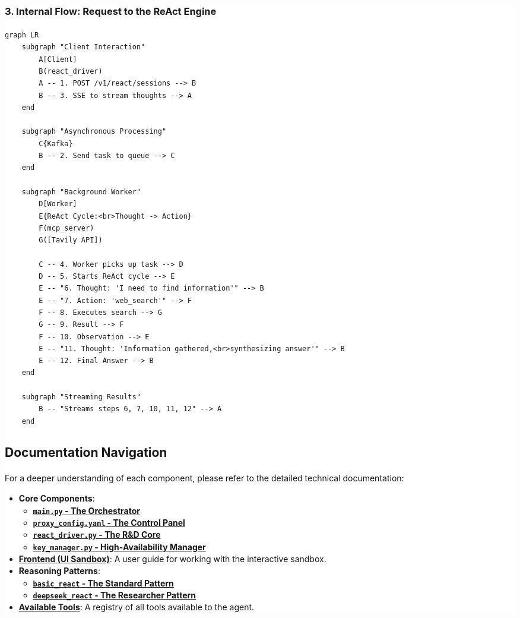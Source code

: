 ### 3. Internal Flow: Request to the ReAct Engine
```mermaid
graph LR
    subgraph "Client Interaction"
        A[Client]
        B(react_driver)
        A -- 1. POST /v1/react/sessions --> B
        B -- 3. SSE to stream thoughts --> A
    end

    subgraph "Asynchronous Processing"
        C{Kafka}
        B -- 2. Send task to queue --> C
    end

    subgraph "Background Worker"
        D[Worker]
        E{ReAct Cycle:<br>Thought -> Action}
        F(mcp_server)
        G([Tavily API])

        C -- 4. Worker picks up task --> D
        D -- 5. Starts ReAct cycle --> E
        E -- "6. Thought: 'I need to find information'" --> B
        E -- "7. Action: 'web_search'" --> F
        F -- 8. Executes search --> G
        G -- 9. Result --> F
        F -- 10. Observation --> E
        E -- "11. Thought: 'Information gathered,<br>synthesizing answer'" --> B
        E -- 12. Final Answer --> B
    end

    subgraph "Streaming Results"
        B -- "Streams steps 6, 7, 10, 11, 12" --> A
    end
```

## Documentation Navigation

For a deeper understanding of each component, please refer to the detailed technical documentation:

*   **Core Components**:
    *   [**`main.py` - The Orchestrator**](./docs/description/eng/core/main.md)
    *   [**`proxy_config.yaml` - The Control Panel**](./docs/description/eng/core/proxy_config.md)
    *   [**`react_driver.py` - The R&D Core**](./docs/description/eng/core/react_driver.md)
    *   [**`key_manager.py` - High-Availability Manager**](./docs/description/eng/core/key_manager.md)
*   **[Frontend (UI Sandbox)](./docs/description/eng/frontend/User_Guide.md)**: A user guide for working with the interactive sandbox.
*   **Reasoning Patterns**:
    *   [**`basic_react` - The Standard Pattern**](./docs/description/eng/patterns/basic_react.md)
    *   [**`deepseek_react` - The Researcher Pattern**](./docs/description/eng/patterns/deepseek_react.md)
*   **[Available Tools](./docs/description/eng/tools/available_tools.md)**: A registry of all tools available to the agent.
